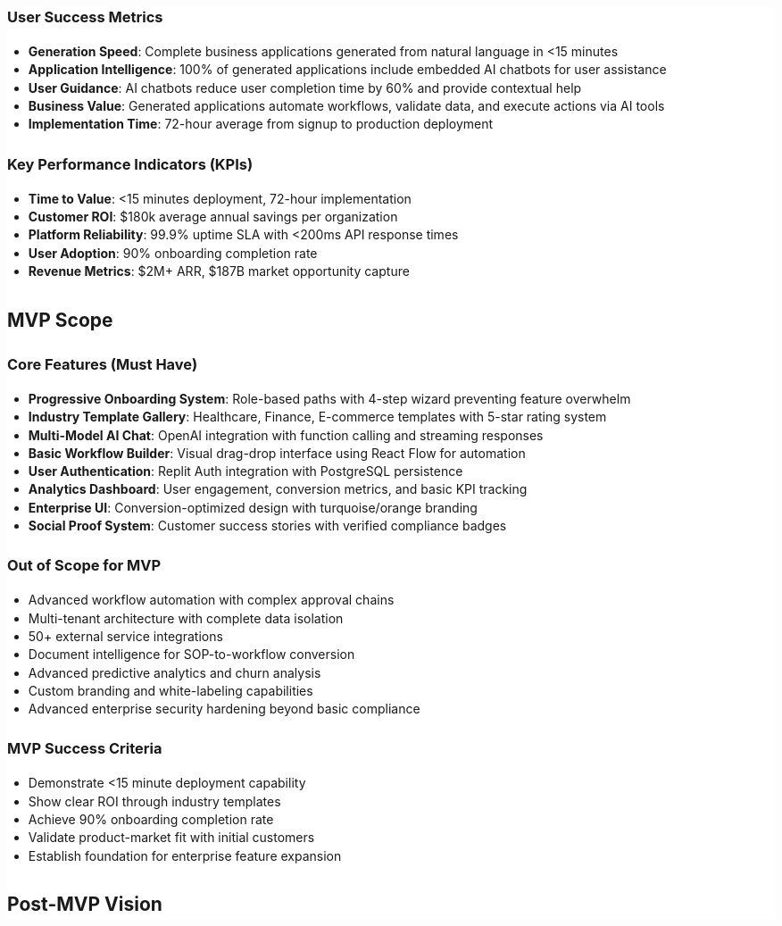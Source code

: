 ### User Success Metrics
- **Generation Speed**: Complete business applications generated from natural language in <15 minutes
- **Application Intelligence**: 100% of generated applications include embedded AI chatbots for user assistance
- **User Guidance**: AI chatbots reduce user completion time by 60% and provide contextual help
- **Business Value**: Generated applications automate workflows, validate data, and execute actions via AI tools
- **Implementation Time**: 72-hour average from signup to production deployment

### Key Performance Indicators (KPIs)
- **Time to Value**: <15 minutes deployment, 72-hour implementation
- **Customer ROI**: $180k average annual savings per organization
- **Platform Reliability**: 99.9% uptime SLA with <200ms API response times
- **User Adoption**: 90% onboarding completion rate
- **Revenue Metrics**: $2M+ ARR, $187B market opportunity capture

## MVP Scope

### Core Features (Must Have)
- **Progressive Onboarding System**: Role-based paths with 4-step wizard preventing feature overwhelm
- **Industry Template Gallery**: Healthcare, Finance, E-commerce templates with 5-star rating system
- **Multi-Model AI Chat**: OpenAI integration with function calling and streaming responses
- **Basic Workflow Builder**: Visual drag-drop interface using React Flow for automation
- **User Authentication**: Replit Auth integration with PostgreSQL persistence
- **Analytics Dashboard**: User engagement, conversion metrics, and basic KPI tracking
- **Enterprise UI**: Conversion-optimized design with turquoise/orange branding
- **Social Proof System**: Customer success stories with verified compliance badges

### Out of Scope for MVP
- Advanced workflow automation with complex approval chains
- Multi-tenant architecture with complete data isolation
- 50+ external service integrations
- Document intelligence for SOP-to-workflow conversion
- Advanced predictive analytics and churn analysis
- Custom branding and white-labeling capabilities
- Advanced enterprise security hardening beyond basic compliance

### MVP Success Criteria
- Demonstrate <15 minute deployment capability
- Show clear ROI through industry templates
- Achieve 90% onboarding completion rate
- Validate product-market fit with initial customers
- Establish foundation for enterprise feature expansion

## Post-MVP Vision
